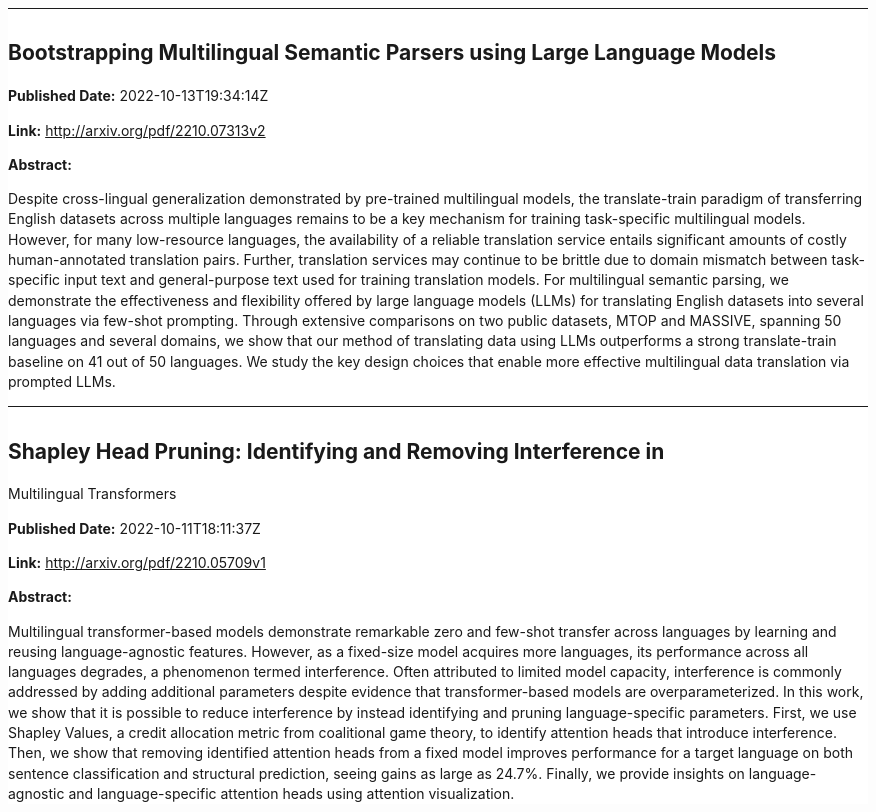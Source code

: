 
---

## Bootstrapping Multilingual Semantic Parsers using Large Language Models

**Published Date:** 2022-10-13T19:34:14Z

**Link:** http://arxiv.org/pdf/2210.07313v2

**Abstract:**

  Despite cross-lingual generalization demonstrated by pre-trained multilingual
models, the translate-train paradigm of transferring English datasets across
multiple languages remains to be a key mechanism for training task-specific
multilingual models. However, for many low-resource languages, the availability
of a reliable translation service entails significant amounts of costly
human-annotated translation pairs. Further, translation services may continue
to be brittle due to domain mismatch between task-specific input text and
general-purpose text used for training translation models. For multilingual
semantic parsing, we demonstrate the effectiveness and flexibility offered by
large language models (LLMs) for translating English datasets into several
languages via few-shot prompting. Through extensive comparisons on two public
datasets, MTOP and MASSIVE, spanning 50 languages and several domains, we show
that our method of translating data using LLMs outperforms a strong
translate-train baseline on 41 out of 50 languages. We study the key design
choices that enable more effective multilingual data translation via prompted
LLMs.


---

## Shapley Head Pruning: Identifying and Removing Interference in
  Multilingual Transformers

**Published Date:** 2022-10-11T18:11:37Z

**Link:** http://arxiv.org/pdf/2210.05709v1

**Abstract:**

  Multilingual transformer-based models demonstrate remarkable zero and
few-shot transfer across languages by learning and reusing language-agnostic
features. However, as a fixed-size model acquires more languages, its
performance across all languages degrades, a phenomenon termed interference.
Often attributed to limited model capacity, interference is commonly addressed
by adding additional parameters despite evidence that transformer-based models
are overparameterized. In this work, we show that it is possible to reduce
interference by instead identifying and pruning language-specific parameters.
First, we use Shapley Values, a credit allocation metric from coalitional game
theory, to identify attention heads that introduce interference. Then, we show
that removing identified attention heads from a fixed model improves
performance for a target language on both sentence classification and
structural prediction, seeing gains as large as 24.7\%. Finally, we provide
insights on language-agnostic and language-specific attention heads using
attention visualization.
